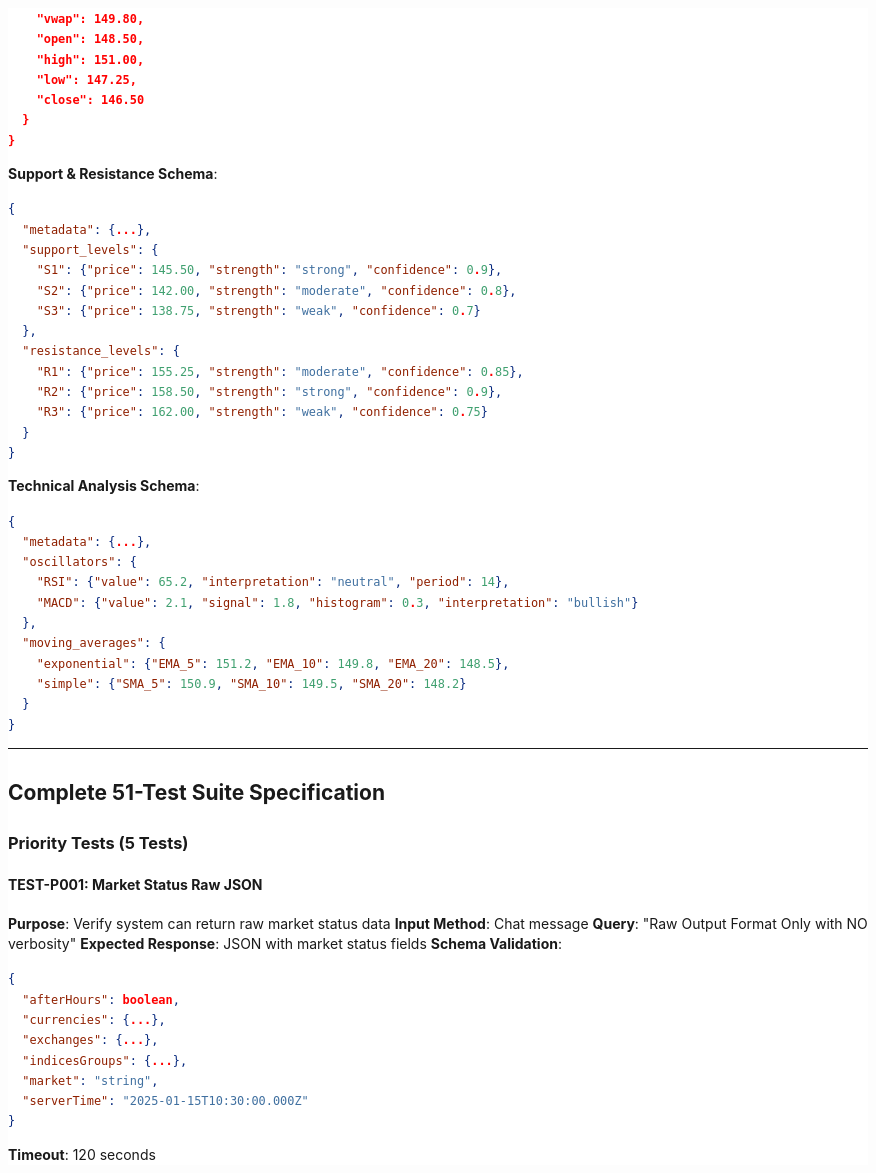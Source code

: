 ```json
    "vwap": 149.80,
    "open": 148.50,
    "high": 151.00,
    "low": 147.25,
    "close": 146.50
  }
}
```

**Support & Resistance Schema**:
```json
{
  "metadata": {...},
  "support_levels": {
    "S1": {"price": 145.50, "strength": "strong", "confidence": 0.9},
    "S2": {"price": 142.00, "strength": "moderate", "confidence": 0.8},
    "S3": {"price": 138.75, "strength": "weak", "confidence": 0.7}
  },
  "resistance_levels": {
    "R1": {"price": 155.25, "strength": "moderate", "confidence": 0.85},
    "R2": {"price": 158.50, "strength": "strong", "confidence": 0.9},
    "R3": {"price": 162.00, "strength": "weak", "confidence": 0.75}
  }
}
```

**Technical Analysis Schema**:
```json
{
  "metadata": {...},
  "oscillators": {
    "RSI": {"value": 65.2, "interpretation": "neutral", "period": 14},
    "MACD": {"value": 2.1, "signal": 1.8, "histogram": 0.3, "interpretation": "bullish"}
  },
  "moving_averages": {
    "exponential": {"EMA_5": 151.2, "EMA_10": 149.8, "EMA_20": 148.5},
    "simple": {"SMA_5": 150.9, "SMA_10": 149.5, "SMA_20": 148.2}
  }
}
```

---

## Complete 51-Test Suite Specification

### Priority Tests (5 Tests)

#### TEST-P001: Market Status Raw JSON
**Purpose**: Verify system can return raw market status data
**Input Method**: Chat message
**Query**: "Raw Output Format Only with NO verbosity"
**Expected Response**: JSON with market status fields
**Schema Validation**: 
```json
{
  "afterHours": boolean,
  "currencies": {...},
  "exchanges": {...},
  "indicesGroups": {...},
  "market": "string",
  "serverTime": "2025-01-15T10:30:00.000Z"
}
```
**Timeout**: 120 seconds